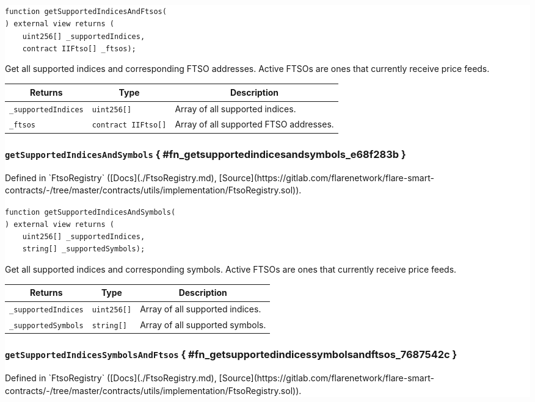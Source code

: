 <div class="api-node-internal" markdown>

```solidity
function getSupportedIndicesAndFtsos(
) external view returns (
    uint256[] _supportedIndices,
    contract IIFtso[] _ftsos);
```

Get all supported indices and corresponding FTSO addresses.
Active FTSOs are ones that currently receive price feeds.

| Returns | Type | Description |
| ------- | ---- | ----------- |
| `_supportedIndices` | `uint256[]` | Array of all supported indices. |
| `_ftsos` | `contract IIFtso[]` | Array of all supported FTSO addresses. |
</div>
</div>

<div class="api-node" markdown>

### `getSupportedIndicesAndSymbols` { #fn_getsupportedindicesandsymbols_e68f283b }

<div class="api-node-source" markdown>
Defined in `FtsoRegistry` ([Docs](./FtsoRegistry.md), [Source](https://gitlab.com/flarenetwork/flare-smart-contracts/-/tree/master/contracts/utils/implementation/FtsoRegistry.sol)).
</div>

<div class="api-node-internal" markdown>

```solidity
function getSupportedIndicesAndSymbols(
) external view returns (
    uint256[] _supportedIndices,
    string[] _supportedSymbols);
```

Get all supported indices and corresponding symbols.
Active FTSOs are ones that currently receive price feeds.

| Returns | Type | Description |
| ------- | ---- | ----------- |
| `_supportedIndices` | `uint256[]` | Array of all supported indices. |
| `_supportedSymbols` | `string[]` | Array of all supported symbols. |
</div>
</div>

<div class="api-node" markdown>

### `getSupportedIndicesSymbolsAndFtsos` { #fn_getsupportedindicessymbolsandftsos_7687542c }

<div class="api-node-source" markdown>
Defined in `FtsoRegistry` ([Docs](./FtsoRegistry.md), [Source](https://gitlab.com/flarenetwork/flare-smart-contracts/-/tree/master/contracts/utils/implementation/FtsoRegistry.sol)).
</div>
